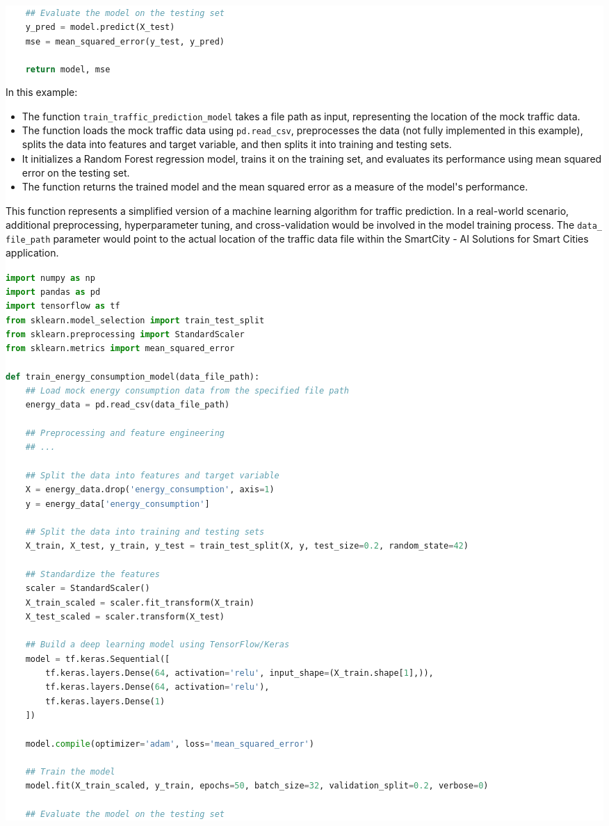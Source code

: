 ```python
    ## Evaluate the model on the testing set
    y_pred = model.predict(X_test)
    mse = mean_squared_error(y_test, y_pred)

    return model, mse
```

In this example:

- The function `train_traffic_prediction_model` takes a file path as input, representing the location of the mock traffic data.
- The function loads the mock traffic data using `pd.read_csv`, preprocesses the data (not fully implemented in this example), splits the data into features and target variable, and then splits it into training and testing sets.
- It initializes a Random Forest regression model, trains it on the training set, and evaluates its performance using mean squared error on the testing set.
- The function returns the trained model and the mean squared error as a measure of the model's performance.

This function represents a simplified version of a machine learning algorithm for traffic prediction. In a real-world scenario, additional preprocessing, hyperparameter tuning, and cross-validation would be involved in the model training process. The `data_file_path` parameter would point to the actual location of the traffic data file within the SmartCity - AI Solutions for Smart Cities application.

```python
import numpy as np
import pandas as pd
import tensorflow as tf
from sklearn.model_selection import train_test_split
from sklearn.preprocessing import StandardScaler
from sklearn.metrics import mean_squared_error

def train_energy_consumption_model(data_file_path):
    ## Load mock energy consumption data from the specified file path
    energy_data = pd.read_csv(data_file_path)

    ## Preprocessing and feature engineering
    ## ...

    ## Split the data into features and target variable
    X = energy_data.drop('energy_consumption', axis=1)
    y = energy_data['energy_consumption']

    ## Split the data into training and testing sets
    X_train, X_test, y_train, y_test = train_test_split(X, y, test_size=0.2, random_state=42)

    ## Standardize the features
    scaler = StandardScaler()
    X_train_scaled = scaler.fit_transform(X_train)
    X_test_scaled = scaler.transform(X_test)

    ## Build a deep learning model using TensorFlow/Keras
    model = tf.keras.Sequential([
        tf.keras.layers.Dense(64, activation='relu', input_shape=(X_train.shape[1],)),
        tf.keras.layers.Dense(64, activation='relu'),
        tf.keras.layers.Dense(1)
    ])

    model.compile(optimizer='adam', loss='mean_squared_error')

    ## Train the model
    model.fit(X_train_scaled, y_train, epochs=50, batch_size=32, validation_split=0.2, verbose=0)

    ## Evaluate the model on the testing set
```